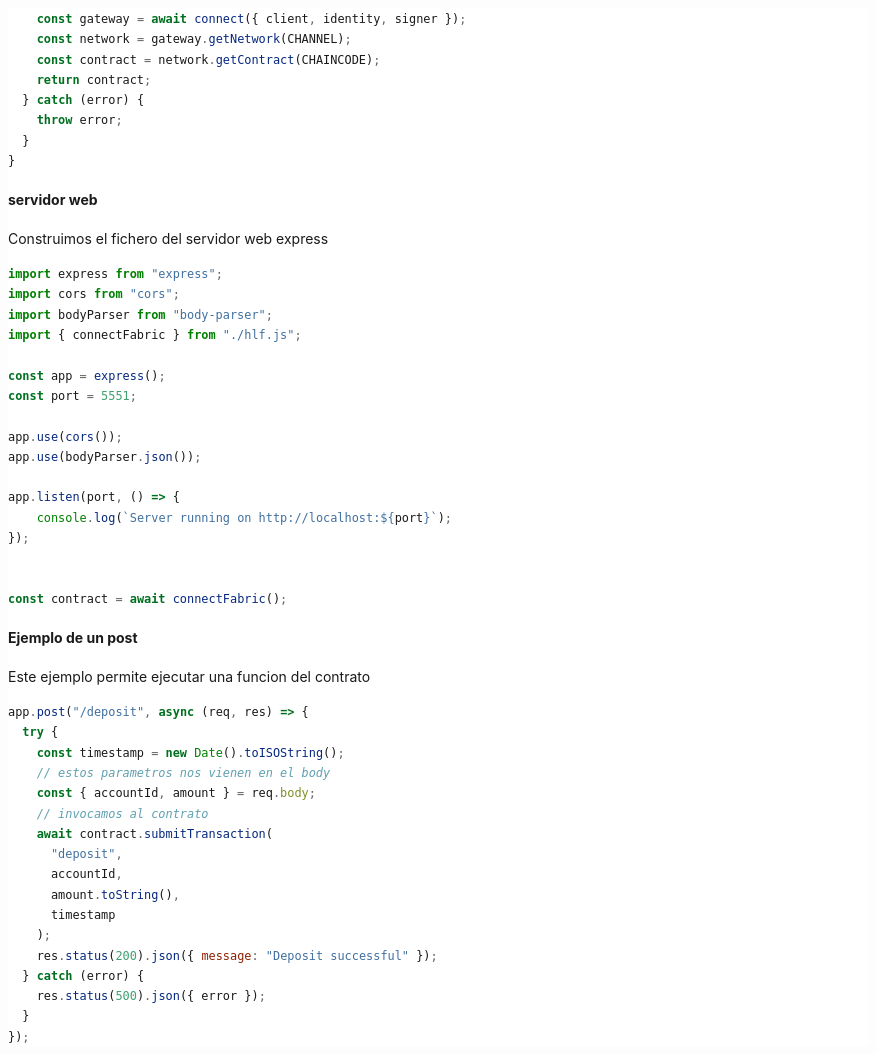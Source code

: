 ```js
    const gateway = await connect({ client, identity, signer });
    const network = gateway.getNetwork(CHANNEL);
    const contract = network.getContract(CHAINCODE);
    return contract;
  } catch (error) {
    throw error;
  }
}
```

#### servidor web

Construimos el fichero del servidor web express

```js
import express from "express";
import cors from "cors";
import bodyParser from "body-parser";
import { connectFabric } from "./hlf.js";

const app = express();
const port = 5551;

app.use(cors());
app.use(bodyParser.json());

app.listen(port, () => {
    console.log(`Server running on http://localhost:${port}`);
});


const contract = await connectFabric();
```

#### Ejemplo de un post

Este ejemplo permite ejecutar una funcion del contrato

```js
app.post("/deposit", async (req, res) => {
  try {
    const timestamp = new Date().toISOString();
    // estos parametros nos vienen en el body
    const { accountId, amount } = req.body;
    // invocamos al contrato
    await contract.submitTransaction(
      "deposit",
      accountId,
      amount.toString(),
      timestamp
    );
    res.status(200).json({ message: "Deposit successful" });
  } catch (error) {
    res.status(500).json({ error });
  }
});
```
